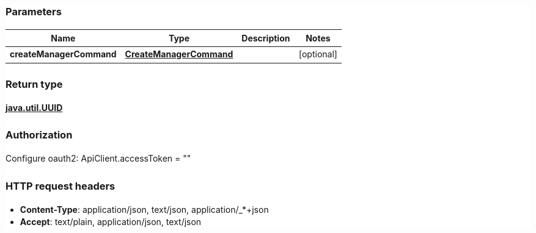### Parameters

Name | Type | Description  | Notes
------------- | ------------- | ------------- | -------------
 **createManagerCommand** | [**CreateManagerCommand**](CreateManagerCommand.md)|  | [optional]

### Return type

[**java.util.UUID**](java.util.UUID.md)

### Authorization


Configure oauth2:
    ApiClient.accessToken = ""

### HTTP request headers

 - **Content-Type**: application/json, text/json, application/_*+json
 - **Accept**: text/plain, application/json, text/json

